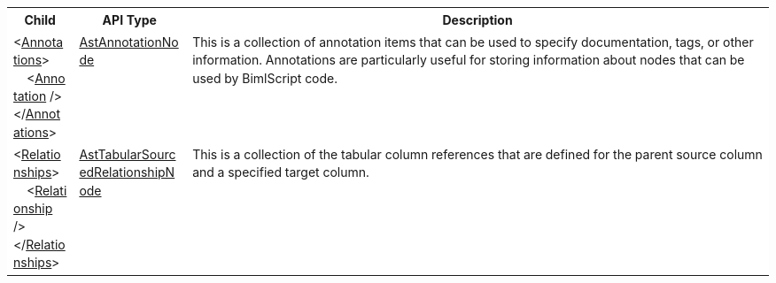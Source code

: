<table id="ChildList" class="ChildList"><tbody><tr><th class="ChildNameColumnHeader">Child</th><th class="ChildTypeColumnHeader">API Type</th><th class="ChildSummaryColumnHeader">Description</th></tr><tr class="cd0"><td class="ChildName"><span class="punc">&lt;</span><a href=Varigence.Languages.Biml.AstNode_Annotations.html">Annotations</a><span class="punc">&gt;</span><br />&nbsp;&nbsp;&nbsp;&nbsp;<span class="punc">&lt;</span><a href=Varigence.Languages.Biml.AstAnnotationNode.html">Annotation</a> <span class="punc">/&gt;</span><br /><span class="punc">&lt;/</span><a href=Varigence.Languages.Biml.AstNode_Annotations.html">Annotations</a><span class="punc">&gt;</span></td><td class="ChildType"><a href="../api-reference/Varigence.Languages.Biml.AstAnnotationNode.html">AstAnnotationNode</a></td><td class="ChildSummary"><div class ="SummaryItem">This is a collection of annotation items that can be used to specify documentation, tags, or other information.  Annotations are particularly useful for storing information about nodes that can be used by BimlScript code. </div> </td></tr><tr class="cd1"><td class="ChildName"><span class="punc">&lt;</span><a href=Varigence.Languages.Biml.Tabular.AstTabularColumnBaseNode_Relationships.html">Relationships</a><span class="punc">&gt;</span><br />&nbsp;&nbsp;&nbsp;&nbsp;<span class="punc">&lt;</span><a href=Varigence.Languages.Biml.Tabular.AstTabularSourcedRelationshipNode.html">Relationship</a> <span class="punc">/&gt;</span><br /><span class="punc">&lt;/</span><a href=Varigence.Languages.Biml.Tabular.AstTabularColumnBaseNode_Relationships.html">Relationships</a><span class="punc">&gt;</span></td><td class="ChildType"><a href="../api-reference/Varigence.Languages.Biml.Tabular.AstTabularSourcedRelationshipNode.html">AstTabularSourcedRelationshipNode</a></td><td class="ChildSummary"><div class ="SummaryItem">This is a collection of the tabular column references that are defined for the parent source column and a specified target column. </div> </td></tr></tbody></table>
</div>
